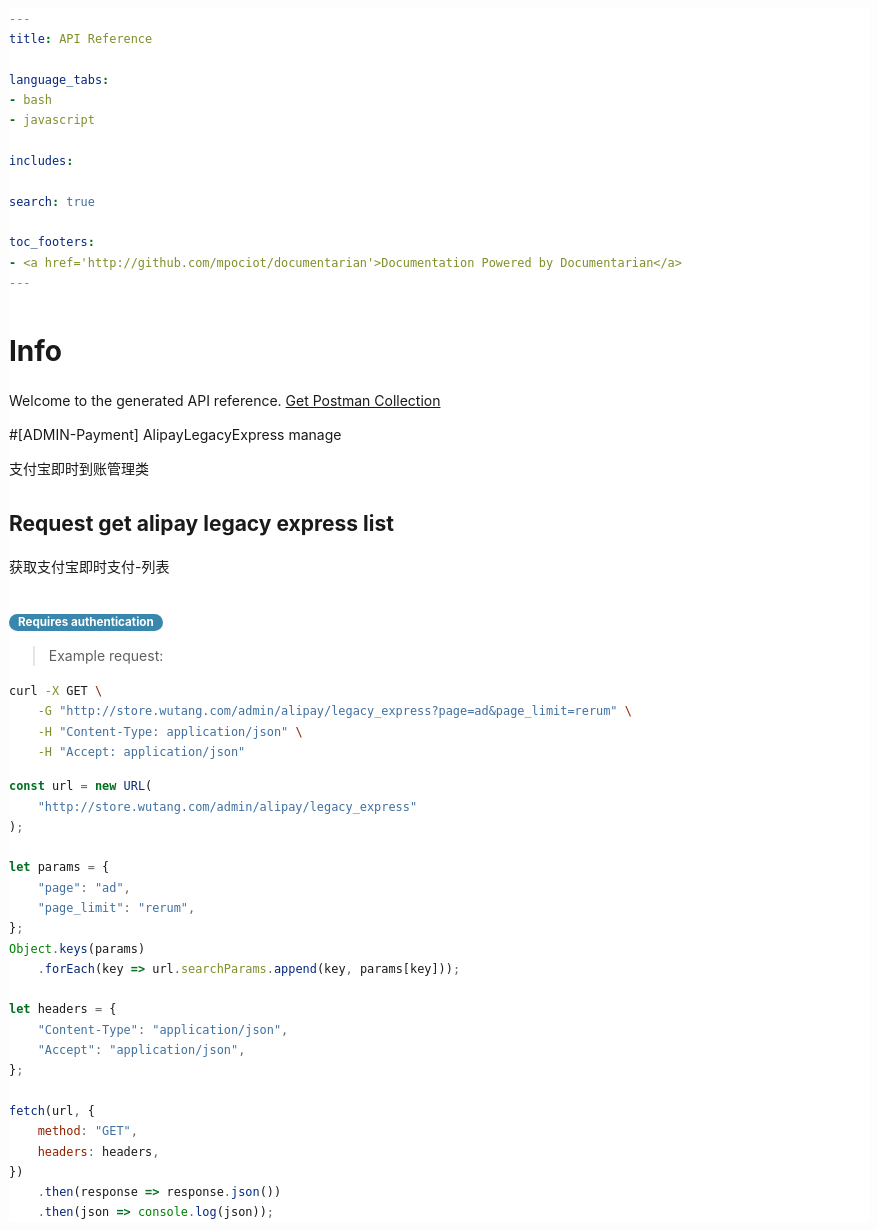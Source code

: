 ```yaml
---
title: API Reference

language_tabs:
- bash
- javascript

includes:

search: true

toc_footers:
- <a href='http://github.com/mpociot/documentarian'>Documentation Powered by Documentarian</a>
---
```


# Info

Welcome to the generated API reference.
[Get Postman Collection](http://store.wutang.com/docs/collection.json)



#[ADMIN-Payment] AlipayLegacyExpress manage

支付宝即时到账管理类

## Request get alipay legacy express list
获取支付宝即时支付-列表

<br><small style="padding: 1px 9px 2px;font-weight: bold;white-space: nowrap;color: #ffffff;-webkit-border-radius: 9px;-moz-border-radius: 9px;border-radius: 9px;background-color: #3a87ad;">Requires authentication</small>
> Example request:

```bash
curl -X GET \
    -G "http://store.wutang.com/admin/alipay/legacy_express?page=ad&page_limit=rerum" \
    -H "Content-Type: application/json" \
    -H "Accept: application/json"
```

```javascript
const url = new URL(
    "http://store.wutang.com/admin/alipay/legacy_express"
);

let params = {
    "page": "ad",
    "page_limit": "rerum",
};
Object.keys(params)
    .forEach(key => url.searchParams.append(key, params[key]));

let headers = {
    "Content-Type": "application/json",
    "Accept": "application/json",
};

fetch(url, {
    method: "GET",
    headers: headers,
})
    .then(response => response.json())
    .then(json => console.log(json));
```